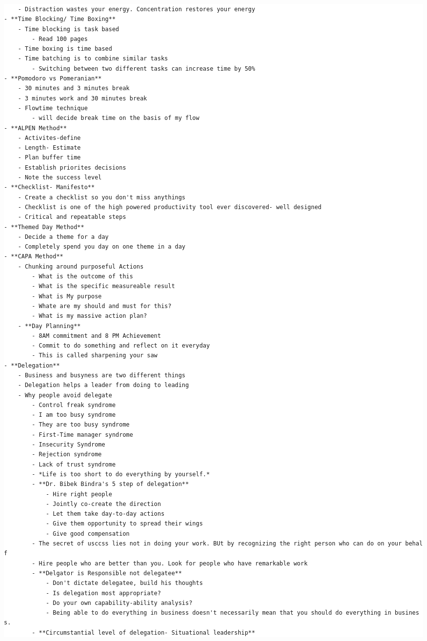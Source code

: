 		- Distraction wastes your energy. Concentration restores your energy
	- **Time Blocking/ Time Boxing**
		- Time blocking is task based
			- Read 100 pages
		- Time boxing is time based
		- Time batching is to combine similar tasks
			- Switching between two different tasks can increase time by 50%
	- **Pomodoro vs Pomeranian**
		- 30 minutes and 3 minutes break
		- 3 minutes work and 30 minutes break
		- Flowtime technique
			- will decide break time on the basis of my flow
	- **ALPEN Method**
		- Activites-define
		- Length- Estimate
		- Plan buffer time
		- Establish priorites decisions
		- Note the success level
	- **Checklist- Manifesto**
		- Create a checklist so you don't miss anythings
		- Checklist is one of the high powered productivity tool ever discovered- well designed
		- Critical and repeatable steps
	- **Themed Day Method**
		- Decide a theme for a day
		- Completely spend you day on one theme in a day
	- **CAPA Method**
		- Chunking around purposeful Actions
			- What is the outcome of this
			- What is the specific measureable result
			- What is My purpose
			- Whate are my should and must for this?
			- What is my massive action plan?
		- **Day Planning**
			- 8AM commitment and 8 PM Achievement
			- Commit to do something and reflect on it everyday
			- This is called sharpening your saw
	- **Delegation**
		- Business and busyness are two different things
		- Delegation helps a leader from doing to leading
		- Why people avoid delegate
			- Control freak syndrome
			- I am too busy syndrome
			- They are too busy syndrome
			- First-Time manager syndrome
			- Insecurity Syndrome
			- Rejection syndrome
			- Lack of trust syndrome
			- *Life is too short to do everything by yourself.*
			- **Dr. Bibek Bindra's 5 step of delegation**
				- Hire right people
				- Jointly co-create the direction
				- Let them take day-to-day actions
				- Give them opportunity to spread their wings
				- Give good compensation
			- The secret of usccss lies not in doing your work. BUt by recognizing the right person who can do on your behalf
			- Hire people who are better than you. Look for people who have remarkable work
			- **Delgator is Responsible not delegatee**
				- Don't dictate delegatee, build his thoughts
				- Is delegation most appropriate?
				- Do your own capability-ability analysis?
				- Being able to do everything in business doesn't necessarily mean that you should do everything in business.
			- **Circumstantial level of delegation- Situational leadership**